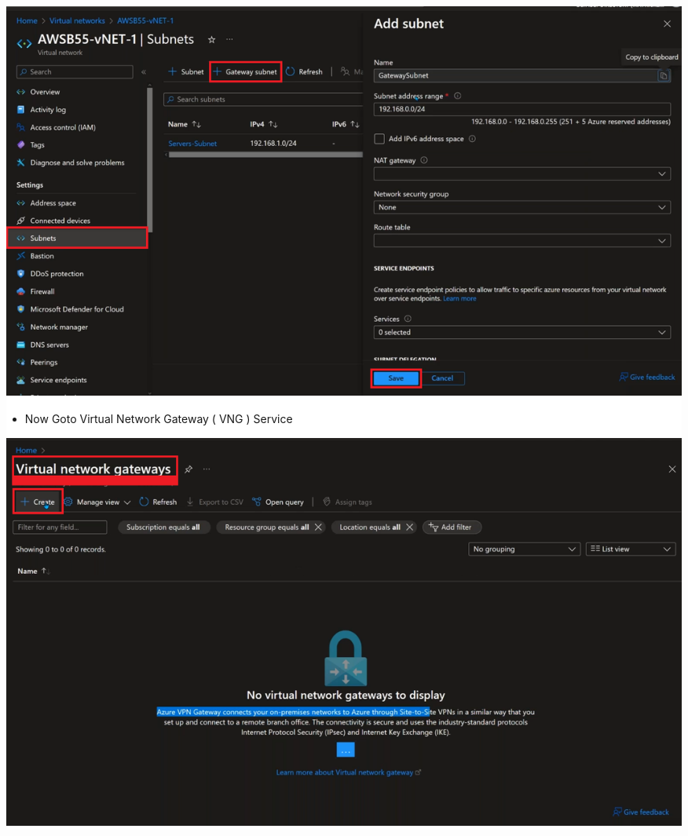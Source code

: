 ![alt text](./Images/Creating_Virtual_Network_in_Azure_Step_5.png)

* Now Goto Virtual Network Gateway ( VNG ) Service

![alt text](./Images/Creating_Virtual_Network_in_Azure_Step_6.png)
